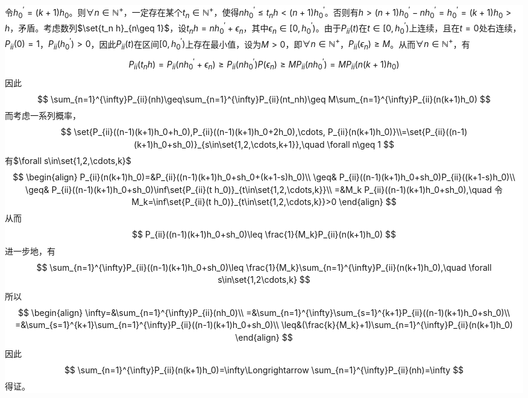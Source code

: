 令$h_0^{'}=(k+1)h_0$。则$\forall n\in\mathbb{N}^{+}$，一定存在某个$t_n\in\mathbb{N}^{+}$，使得$nh_0^{'}\leq t_n h<(n+1)h_0^{'}$。否则有$h>(n+1)h_0^{'}-nh_0^{'}=h_0^{'}=(k+1)h_0>h$，矛盾。考虑数列$\set{t_n h}_{n\geq 1}$，设$t_n h=nh_0^{'}+\epsilon_n$，其中$\epsilon_n\in[0,h_0^{'})$。由于$P_{ii}(t)$在$t\in[0,h_0^{'})$上连续，且在$t=0$处右连续，$P_{ii}(0)=1$，$P_{ii}(h_0^{'})>0$，因此$P_{ii}(t)$在区间$[0,h_0^{'})$上存在最小值，设为$M>0$，即$\forall n\in\mathbb{N}^{+}$，$P_{ii}(\epsilon_n)\geq M$。从而$\forall n\in\mathbb{N}^{+}$，有
$$
P_{ii}(t_nh)=P_{ii}(nh_0^{'}+\epsilon_n)\geq P_{ii}(nh_0^{'})P(\epsilon_n)\geq MP_{ii}(nh_0^{'})=MP_{ii}(n(k+1)h_0)
$$
因此
$$
\sum_{n=1}^{\infty}P_{ii}(nh)\geq\sum_{n=1}^{\infty}P_{ii}(nt_nh)\geq M\sum_{n=1}^{\infty}P_{ii}(n(k+1)h_0)
$$
而考虑一系列概率，
$$
\set{P_{ii}((n-1)(k+1)h_0+h_0),P_{ii}((n-1)(k+1)h_0+2h_0),\cdots, P_{ii}(n(k+1)h_0)}\\=\set{P_{ii}((n-1)(k+1)h_0+sh_0)}_{s\in\set{1,2,\cdots,k+1}},\quad \forall n\geq 1
$$
有$\forall s\in\set{1,2,\cdots,k}$
$$
\begin{align}
P_{ii}(n(k+1)h_0)=&P_{ii}((n-1)(k+1)h_0+sh_0+(k+1-s)h_0)\\
\geq& P_{ii}((n-1)(k+1)h_0+sh_0)P_{ii}((k+1-s)h_0)\\
\geq& P_{ii}((n-1)(k+1)h_0+sh_0)\inf\set{P_{ii}(t h_0)}_{t\in\set{1,2,\cdots,k}}\\
=&M_k P_{ii}((n-1)(k+1)h_0+sh_0),\quad 令M_k=\inf\set{P_{ii}(t h_0)}_{t\in\set{1,2,\cdots,k}}>0
\end{align}
$$
从而
$$
P_{ii}((n-1)(k+1)h_0+sh_0)\leq \frac{1}{M_k}P_{ii}(n(k+1)h_0)
$$
进一步地，有
$$
\sum_{n=1}^{\infty}P_{ii}((n-1)(k+1)h_0+sh_0)\leq \frac{1}{M_k}\sum_{n=1}^{\infty}P_{ii}(n(k+1)h_0),\quad \forall s\in\set{1,2\cdots,k}
$$
所以
$$
\begin{align}
\infty=&\sum_{n=1}^{\infty}P_{ii}(nh_0)\\
=&\sum_{n=1}^{\infty}\sum_{s=1}^{k+1}P_{ii}((n-1)(k+1)h_0+sh_0)\\
=&\sum_{s=1}^{k+1}\sum_{n=1}^{\infty}P_{ii}((n-1)(k+1)h_0+sh_0)\\
\leq&(\frac{k}{M_k}+1)\sum_{n=1}^{\infty}P_{ii}(n(k+1)h_0)
\end{align}
$$
因此
$$
\sum_{n=1}^{\infty}P_{ii}(n(k+1)h_0)=\infty\Longrightarrow \sum_{n=1}^{\infty}P_{ii}(nh)=\infty
$$
得证。
